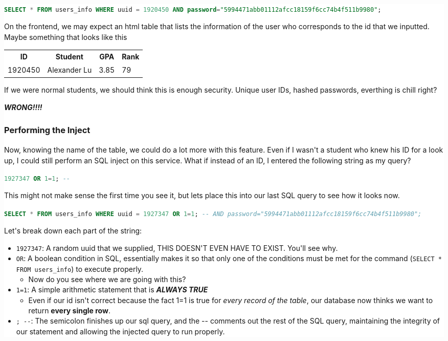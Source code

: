 ```sql
SELECT * FROM users_info WHERE uuid = 1920450 AND password="5994471abb01112afcc18159f6cc74b4f511b9980";
```

On the frontend, we may expect an html table that lists the information of the user who corresponds to the id that we inputted. Maybe something that looks like this

<table>
    <tr>
        <th>ID</th>
        <th>Student</th>
        <th>GPA</th>
        <th>Rank</th>
    </tr>
    <tr>
        <td>1920450</td>
        <td>Alexander Lu</td>
        <td>3.85</td>
        <td>79</td>
    </tr>
</table>  

If we were normal students, we should think this is enough security. Unique user IDs, hashed passwords, everthing is chill right?   

***WRONG!!!!***

### Performing the Inject
Now, knowing the name of the table, we could do a lot more with this feature. Even if I wasn't a student who knew his ID for a look up, I could still perform an SQL inject on this service. What if instead of an ID, I entered the following string as my query?

```sql
1927347 OR 1=1; --
```

This might not make sense the first time you see it, but lets place this into our last SQL query to see how it looks now.  

```sql
SELECT * FROM users_info WHERE uuid = 1927347 OR 1=1; -- AND password="5994471abb01112afcc18159f6cc74b4f511b9980";
```  

Let's break down each part of the string:
 - `1927347`: A random uuid that we supplied, THIS DOESN'T EVEN HAVE TO EXIST. You'll see why.
 - `OR`: A boolean condition in SQL, essentially makes it so that only one of the conditions must be met for the command (`SELECT * FROM users_info`) to execute properly.
   - Now do you see where we are going with this?
 - `1=1`: A simple arithmetic statement that is ***ALWAYS TRUE***
   - Even if our id isn't correct because the fact 1=1 is true for *every record of the table*, our database now thinks we want to return **every single row**.
 - `; --`: The semicolon finishes up our sql query, and the -- comments out the rest of the SQL query, maintaining the integrity of our statement and allowing the injected query to run properly.  
